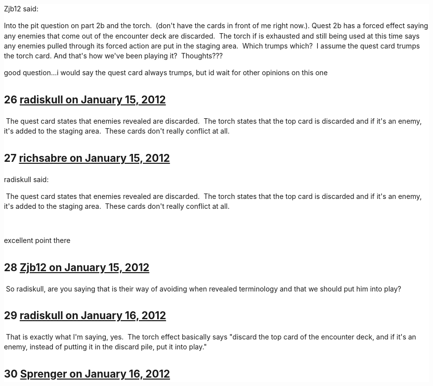 Zjb12 said:

Into the pit question on part 2b and the torch.  (don't have the cards in front of me right now.). Quest 2b has a forced effect saying any enemies that come out of the encounter deck are discarded.  The torch if is exhausted and still being used at this time says any enemies pulled through its forced action are put in the staging area.  Which trumps which?  I assume the quest card trumps the torch card. And that's how we've been playing it?  Thoughts???



good question...i would say the quest card always trumps, but id wait for other opinions on this one

## 26 [radiskull on January 15, 2012](https://community.fantasyflightgames.com/topic/58639-khazad-d%C3%BBm-card-questions/?do=findComment&comment=579843)

 The quest card states that enemies revealed are discarded.  The torch states that the top card is discarded and if it's an enemy, it's added to the staging area.  These cards don't really conflict at all.

## 27 [richsabre on January 15, 2012](https://community.fantasyflightgames.com/topic/58639-khazad-d%C3%BBm-card-questions/?do=findComment&comment=579847)

radiskull said:

 The quest card states that enemies revealed are discarded.  The torch states that the top card is discarded and if it's an enemy, it's added to the staging area.  These cards don't really conflict at all.



 

excellent point there

## 28 [Zjb12 on January 15, 2012](https://community.fantasyflightgames.com/topic/58639-khazad-d%C3%BBm-card-questions/?do=findComment&comment=579874)

 So radiskull, are you saying that is their way of avoiding when revealed terminology and that we should put him into play?

## 29 [radiskull on January 16, 2012](https://community.fantasyflightgames.com/topic/58639-khazad-d%C3%BBm-card-questions/?do=findComment&comment=579972)

 That is exactly what I'm saying, yes.  The torch effect basically says "discard the top card of the encounter deck, and if it's an enemy, instead of putting it in the discard pile, put it into play."

## 30 [Sprenger on January 16, 2012](https://community.fantasyflightgames.com/topic/58639-khazad-d%C3%BBm-card-questions/?do=findComment&comment=580004)
